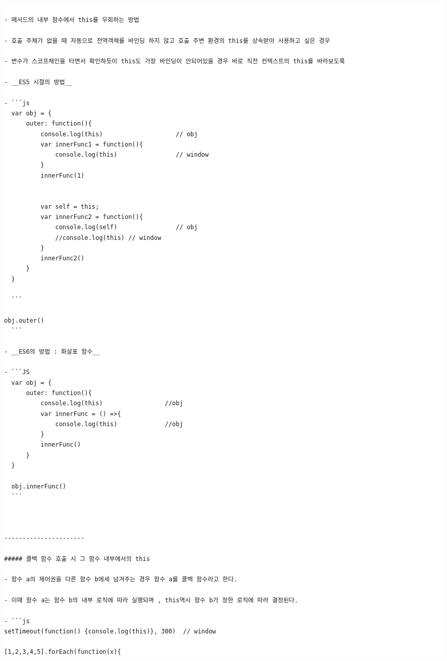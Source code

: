   ```

- 메서드의 내부 함수에서 this를 우회하는 방법

  - 호출 주체가 없을 때 자동으로 전역객체를 바인딩 하지 않고 호출 주변 환경의 this를 상속받아 사용하고 싶은 경우

  - 변수가 스코프체인을 타면서 확인하듯이 this도 가장 바인딩이 안되어있을 경우 바로 직전 컨텍스트의 this를 바라보도록

  - __ES5 시절의 방법__

  - ```js
    var obj = {
        outer: function(){
            console.log(this)                    // obj
            var innerFunc1 = function(){
                console.log(this)                // window
            }
            innerFunc(1)
            
            
            var self = this;
            var innerFunc2 = function(){
                console.log(self)                // obj
                //console.log(this) // window
            }
            innerFunc2()
        }
    }
    
    ```

obj.outer()
    ```

  - __ES6의 방법 : 화살표 함수__
  
  - ```JS
    var obj = {
        outer: function(){
            console.log(this)                 //obj
            var innerFunc = () =>{
                console.log(this)             //obj
            }
            innerFunc()
        }
    }
    
    obj.innerFunc()
    ```



----------------------

##### 콜백 함수 호출 시 그 함수 내부에서의 this

- 함수 a의 제어권을 다른 함수 b에세 넘겨주는 경우 함수 a를 콜백 함수라고 한다.

- 이때 함수 a는 함수 b의 내부 로직에 따라 실행되며 , this역시 함수 b가 정한 로직에 따라 결정된다.

- ```js
  setTimeout(function() {console.log(this)}, 300)  // window
  
  [1,2,3,4,5].forEach(function(x){
  ```